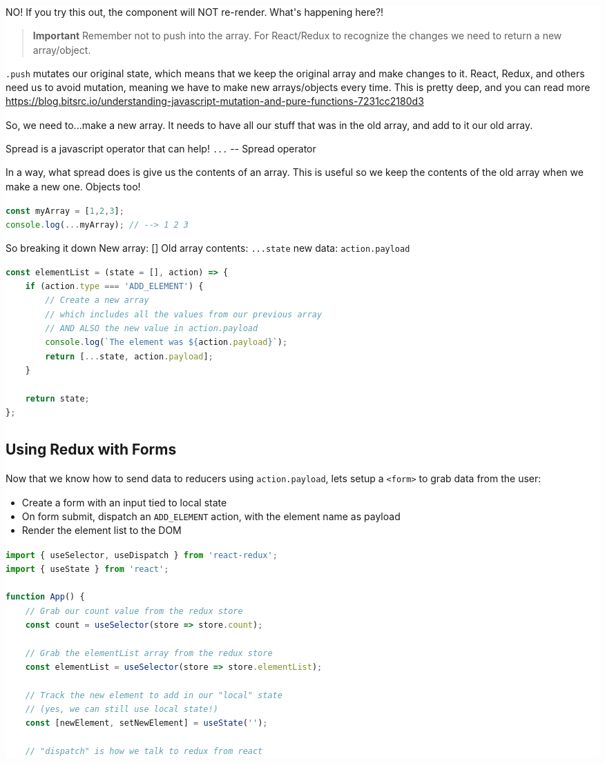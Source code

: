 NO! If you try this out, the component will NOT re-render. What's happening here?!

> __Important__ Remember not to push into the array. For React/Redux to recognize the changes we need to return a new array/object.

`.push` mutates our original state, which means that we keep the original array and make changes to it. React, Redux, and others need us to avoid mutation, meaning we have to make new arrays/objects every time. This is pretty deep, and you can read more 
https://blog.bitsrc.io/understanding-javascript-mutation-and-pure-functions-7231cc2180d3


So, we need to...make a new array. It needs to have all our stuff that was in the old array, and add to it our old array.

Spread is a javascript operator that can help!
`...` -- Spread operator

In a way, what spread does is give us the contents of an array. This is useful so we keep the contents of the old array when we make a new one. Objects too!

```js
const myArray = [1,2,3];
console.log(...myArray); // --> 1 2 3
```

So breaking it down
New array: []
Old array contents: `...state`
new data: `action.payload`

```JavaScript
const elementList = (state = [], action) => {
    if (action.type === 'ADD_ELEMENT') {
        // Create a new array
        // which includes all the values from our previous array
        // AND ALSO the new value in action.payload
        console.log(`The element was ${action.payload}`);
        return [...state, action.payload];
    }

    return state;
};
```

## Using Redux with Forms


Now that we know how to send data to reducers using `action.payload`, lets setup a `<form>` to grab data from the user:

- Create a form with an input tied to local state
- On form submit, dispatch an `ADD_ELEMENT` action, with the element name as payload
- Render the element list to the DOM

```jsx
import { useSelector, useDispatch } from 'react-redux';
import { useState } from 'react';

function App() {
    // Grab our count value from the redux store
    const count = useSelector(store => store.count);

    // Grab the elementList array from the redux store
    const elementList = useSelector(store => store.elementList);

    // Track the new element to add in our "local" state
    // (yes, we can still use local state!)
    const [newElement, setNewElement] = useState('');

    // "dispatch" is how we talk to redux from react
```